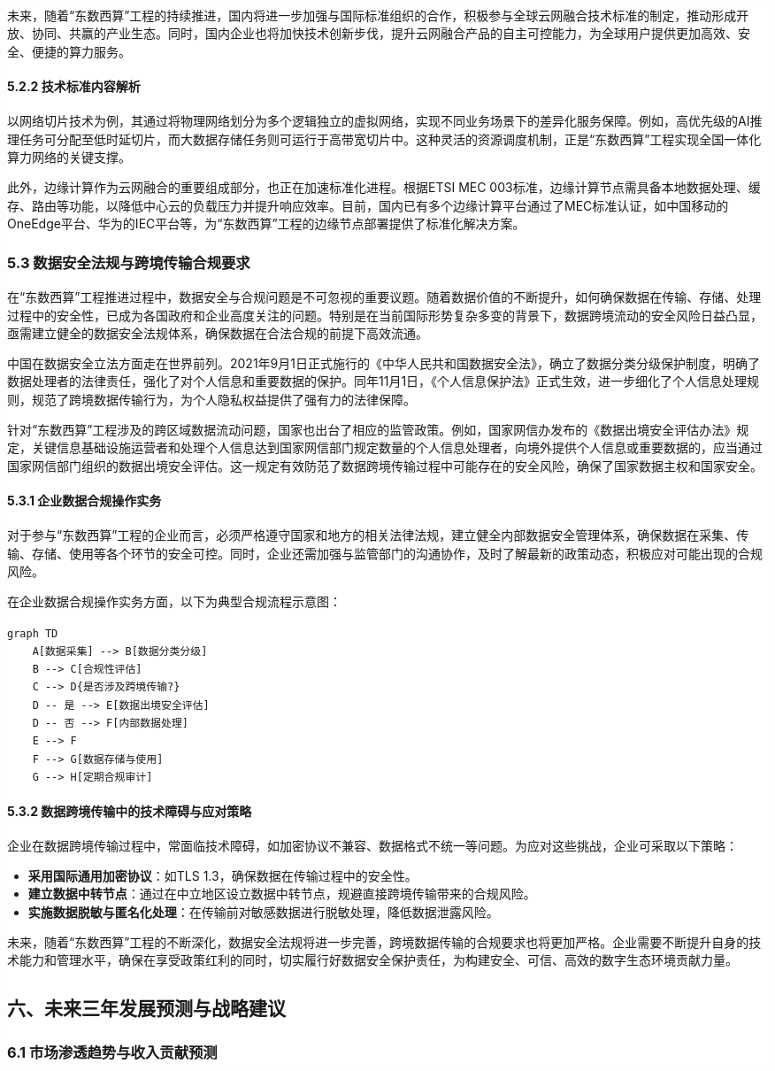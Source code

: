 未来，随着“东数西算”工程的持续推进，国内将进一步加强与国际标准组织的合作，积极参与全球云网融合技术标准的制定，推动形成开放、协同、共赢的产业生态。同时，国内企业也将加快技术创新步伐，提升云网融合产品的自主可控能力，为全球用户提供更加高效、安全、便捷的算力服务。

#### 5.2.2 技术标准内容解析

以网络切片技术为例，其通过将物理网络划分为多个逻辑独立的虚拟网络，实现不同业务场景下的差异化服务保障。例如，高优先级的AI推理任务可分配至低时延切片，而大数据存储任务则可运行于高带宽切片中。这种灵活的资源调度机制，正是“东数西算”工程实现全国一体化算力网络的关键支撑。

此外，边缘计算作为云网融合的重要组成部分，也正在加速标准化进程。根据ETSI MEC 003标准，边缘计算节点需具备本地数据处理、缓存、路由等功能，以降低中心云的负载压力并提升响应效率。目前，国内已有多个边缘计算平台通过了MEC标准认证，如中国移动的OneEdge平台、华为的IEC平台等，为“东数西算”工程的边缘节点部署提供了标准化解决方案。

### 5.3 数据安全法规与跨境传输合规要求

在“东数西算”工程推进过程中，数据安全与合规问题是不可忽视的重要议题。随着数据价值的不断提升，如何确保数据在传输、存储、处理过程中的安全性，已成为各国政府和企业高度关注的问题。特别是在当前国际形势复杂多变的背景下，数据跨境流动的安全风险日益凸显，亟需建立健全的数据安全法规体系，确保数据在合法合规的前提下高效流通。

中国在数据安全立法方面走在世界前列。2021年9月1日正式施行的《中华人民共和国数据安全法》，确立了数据分类分级保护制度，明确了数据处理者的法律责任，强化了对个人信息和重要数据的保护。同年11月1日，《个人信息保护法》正式生效，进一步细化了个人信息处理规则，规范了跨境数据传输行为，为个人隐私权益提供了强有力的法律保障。

针对“东数西算”工程涉及的跨区域数据流动问题，国家也出台了相应的监管政策。例如，国家网信办发布的《数据出境安全评估办法》规定，关键信息基础设施运营者和处理个人信息达到国家网信部门规定数量的个人信息处理者，向境外提供个人信息或重要数据的，应当通过国家网信部门组织的数据出境安全评估。这一规定有效防范了数据跨境传输过程中可能存在的安全风险，确保了国家数据主权和国家安全。

#### 5.3.1 企业数据合规操作实务

对于参与“东数西算”工程的企业而言，必须严格遵守国家和地方的相关法律法规，建立健全内部数据安全管理体系，确保数据在采集、传输、存储、使用等各个环节的安全可控。同时，企业还需加强与监管部门的沟通协作，及时了解最新的政策动态，积极应对可能出现的合规风险。

在企业数据合规操作实务方面，以下为典型合规流程示意图：

```mermaid
graph TD
    A[数据采集] --> B[数据分类分级]
    B --> C[合规性评估]
    C --> D{是否涉及跨境传输?}
    D -- 是 --> E[数据出境安全评估]
    D -- 否 --> F[内部数据处理]
    E --> F
    F --> G[数据存储与使用]
    G --> H[定期合规审计]
```

#### 5.3.2 数据跨境传输中的技术障碍与应对策略

企业在数据跨境传输过程中，常面临技术障碍，如加密协议不兼容、数据格式不统一等问题。为应对这些挑战，企业可采取以下策略：

* **采用国际通用加密协议**：如TLS 1.3，确保数据在传输过程中的安全性。
* **建立数据中转节点**：通过在中立地区设立数据中转节点，规避直接跨境传输带来的合规风险。
* **实施数据脱敏与匿名化处理**：在传输前对敏感数据进行脱敏处理，降低数据泄露风险。

未来，随着“东数西算”工程的不断深化，数据安全法规将进一步完善，跨境数据传输的合规要求也将更加严格。企业需要不断提升自身的技术能力和管理水平，确保在享受政策红利的同时，切实履行好数据安全保护责任，为构建安全、可信、高效的数字生态环境贡献力量。

## 六、未来三年发展预测与战略建议

### 6.1 市场渗透趋势与收入贡献预测
